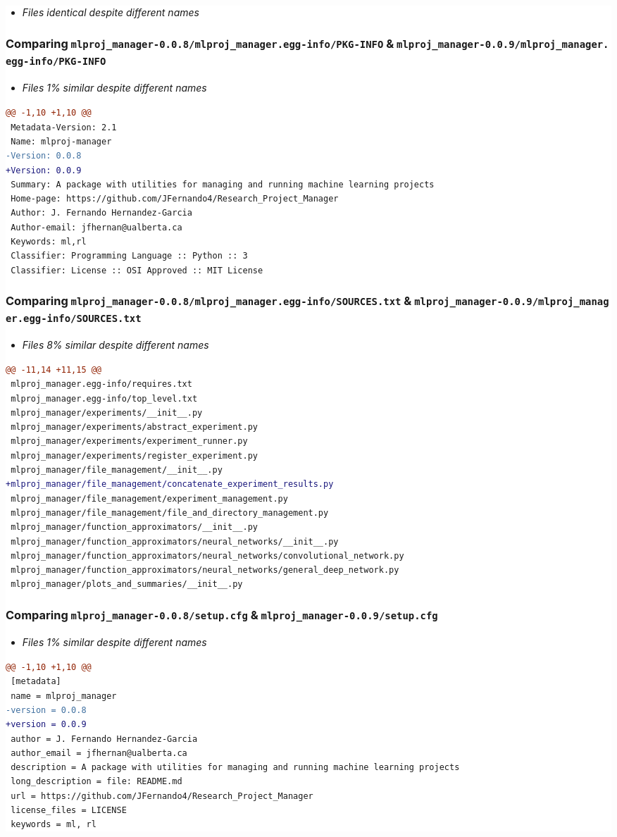  * *Files identical despite different names*

### Comparing `mlproj_manager-0.0.8/mlproj_manager.egg-info/PKG-INFO` & `mlproj_manager-0.0.9/mlproj_manager.egg-info/PKG-INFO`

 * *Files 1% similar despite different names*

```diff
@@ -1,10 +1,10 @@
 Metadata-Version: 2.1
 Name: mlproj-manager
-Version: 0.0.8
+Version: 0.0.9
 Summary: A package with utilities for managing and running machine learning projects
 Home-page: https://github.com/JFernando4/Research_Project_Manager
 Author: J. Fernando Hernandez-Garcia
 Author-email: jfhernan@ualberta.ca
 Keywords: ml,rl
 Classifier: Programming Language :: Python :: 3
 Classifier: License :: OSI Approved :: MIT License
```

### Comparing `mlproj_manager-0.0.8/mlproj_manager.egg-info/SOURCES.txt` & `mlproj_manager-0.0.9/mlproj_manager.egg-info/SOURCES.txt`

 * *Files 8% similar despite different names*

```diff
@@ -11,14 +11,15 @@
 mlproj_manager.egg-info/requires.txt
 mlproj_manager.egg-info/top_level.txt
 mlproj_manager/experiments/__init__.py
 mlproj_manager/experiments/abstract_experiment.py
 mlproj_manager/experiments/experiment_runner.py
 mlproj_manager/experiments/register_experiment.py
 mlproj_manager/file_management/__init__.py
+mlproj_manager/file_management/concatenate_experiment_results.py
 mlproj_manager/file_management/experiment_management.py
 mlproj_manager/file_management/file_and_directory_management.py
 mlproj_manager/function_approximators/__init__.py
 mlproj_manager/function_approximators/neural_networks/__init__.py
 mlproj_manager/function_approximators/neural_networks/convolutional_network.py
 mlproj_manager/function_approximators/neural_networks/general_deep_network.py
 mlproj_manager/plots_and_summaries/__init__.py
```

### Comparing `mlproj_manager-0.0.8/setup.cfg` & `mlproj_manager-0.0.9/setup.cfg`

 * *Files 1% similar despite different names*

```diff
@@ -1,10 +1,10 @@
 [metadata]
 name = mlproj_manager
-version = 0.0.8
+version = 0.0.9
 author = J. Fernando Hernandez-Garcia
 author_email = jfhernan@ualberta.ca
 description = A package with utilities for managing and running machine learning projects
 long_description = file: README.md
 url = https://github.com/JFernando4/Research_Project_Manager
 license_files = LICENSE
 keywords = ml, rl
```